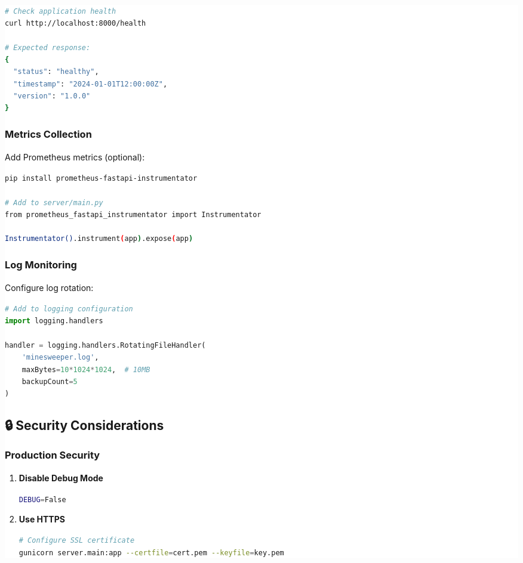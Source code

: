```bash
# Check application health
curl http://localhost:8000/health

# Expected response:
{
  "status": "healthy",
  "timestamp": "2024-01-01T12:00:00Z",
  "version": "1.0.0"
}
```

### Metrics Collection

Add Prometheus metrics (optional):

```bash
pip install prometheus-fastapi-instrumentator

# Add to server/main.py
from prometheus_fastapi_instrumentator import Instrumentator

Instrumentator().instrument(app).expose(app)
```

### Log Monitoring

Configure log rotation:

```python
# Add to logging configuration
import logging.handlers

handler = logging.handlers.RotatingFileHandler(
    'minesweeper.log',
    maxBytes=10*1024*1024,  # 10MB
    backupCount=5
)
```

## 🔒 Security Considerations

### Production Security

1. **Disable Debug Mode**
   ```bash
   DEBUG=False
   ```

2. **Use HTTPS**
   ```bash
   # Configure SSL certificate
   gunicorn server.main:app --certfile=cert.pem --keyfile=key.pem
   ```
